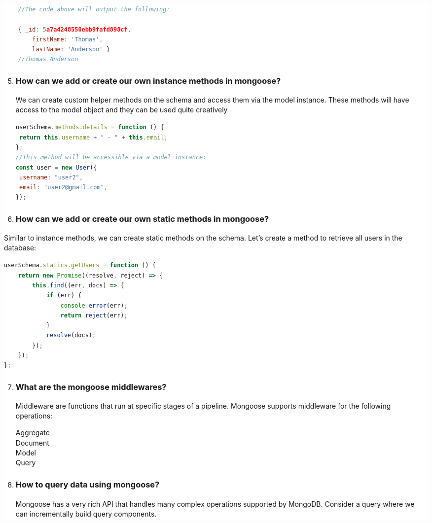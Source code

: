 ```js
	//The code above will output the following:

	{ _id: 5a7a4248550ebb9fafd898cf,
		firstName: 'Thomas',
		lastName: 'Anderson' }
	//Thomas Anderson
```

5. ### How can we add or create our own instance methods in mongoose?

   We can create custom helper methods on the schema and access them via the model instance. These methods will have access to the model object and they can be used quite creatively

   ```js
   userSchema.methods.details = function () {
   	return this.username + " - " + this.email;
   };
   //This method will be accessible via a model instance:
   const user = new User({
   	username: "user2",
   	email: "user2@gmail.com",
   });
   ```

6. ### How can we add or create our own static methods in mongoose?

Similar to instance methods, we can create static methods on the schema. Let’s create a method to retrieve all users in the database:

```js
userSchema.statics.getUsers = function () {
	return new Promise((resolve, reject) => {
		this.find((err, docs) => {
			if (err) {
				console.error(err);
				return reject(err);
			}
			resolve(docs);
		});
	});
};
```

7. ### What are the mongoose middlewares?

   Middleware are functions that run at specific stages of a pipeline. Mongoose supports middleware for the following operations:<br/>

   Aggregate<br/>
   Document<br/>
   Model<br/>
   Query<br/>

8. ### How to query data using mongoose?

   Mongoose has a very rich API that handles many complex operations supported by MongoDB. Consider a query where we can incrementally build query components.<br/>
